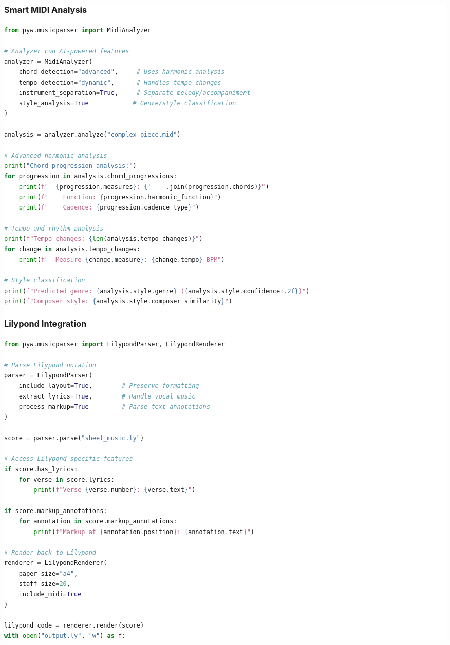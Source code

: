 ### Smart MIDI Analysis

```python
from pyw.musicparser import MidiAnalyzer

# Analyzer con AI-powered features
analyzer = MidiAnalyzer(
    chord_detection="advanced",     # Uses harmonic analysis
    tempo_detection="dynamic",      # Handles tempo changes
    instrument_separation=True,     # Separate melody/accompaniment
    style_analysis=True            # Genre/style classification
)

analysis = analyzer.analyze("complex_piece.mid")

# Advanced harmonic analysis
print("Chord progression analysis:")
for progression in analysis.chord_progressions:
    print(f"  {progression.measures}: {' - '.join(progression.chords)}")
    print(f"    Function: {progression.harmonic_function}")
    print(f"    Cadence: {progression.cadence_type}")

# Tempo and rhythm analysis
print(f"Tempo changes: {len(analysis.tempo_changes)}")
for change in analysis.tempo_changes:
    print(f"  Measure {change.measure}: {change.tempo} BPM")

# Style classification
print(f"Predicted genre: {analysis.style.genre} ({analysis.style.confidence:.2f})")
print(f"Composer style: {analysis.style.composer_similarity}")
```

### Lilypond Integration

```python
from pyw.musicparser import LilypondParser, LilypondRenderer

# Parse Lilypond notation
parser = LilypondParser(
    include_layout=True,        # Preserve formatting
    extract_lyrics=True,        # Handle vocal music
    process_markup=True         # Parse text annotations
)

score = parser.parse("sheet_music.ly")

# Access Lilypond-specific features
if score.has_lyrics:
    for verse in score.lyrics:
        print(f"Verse {verse.number}: {verse.text}")

if score.markup_annotations:
    for annotation in score.markup_annotations:
        print(f"Markup at {annotation.position}: {annotation.text}")

# Render back to Lilypond
renderer = LilypondRenderer(
    paper_size="a4",
    staff_size=20,
    include_midi=True
)

lilypond_code = renderer.render(score)
with open("output.ly", "w") as f:
```